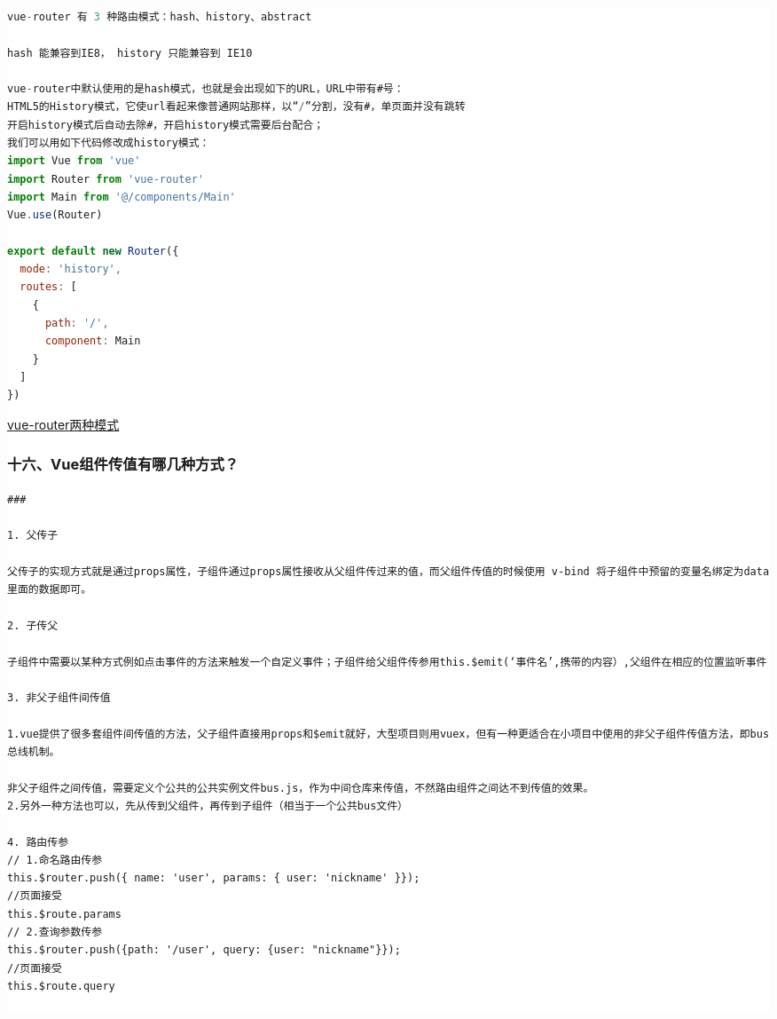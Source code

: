 ```js
vue-router 有 3 种路由模式：hash、history、abstract

hash 能兼容到IE8， history 只能兼容到 IE10

vue-router中默认使用的是hash模式，也就是会出现如下的URL，URL中带有#号：
HTML5的History模式，它使url看起来像普通网站那样，以“/”分割，没有#，单页面并没有跳转
开启history模式后自动去除#，开启history模式需要后台配合；
我们可以用如下代码修改成history模式：
import Vue from 'vue'
import Router from 'vue-router'
import Main from '@/components/Main'
Vue.use(Router)

export default new Router({
  mode: 'history',
  routes: [
    {
      path: '/',
      component: Main
    }
  ]
})
```

[vue-router两种模式](https://blog.csdn.net/sunshine1990916/article/details/84852258)

### 十六、Vue组件传值有哪几种方式？

```vue
### 

1. 父传子

父传子的实现方式就是通过props属性，子组件通过props属性接收从父组件传过来的值，而父组件传值的时候使用 v-bind 将子组件中预留的变量名绑定为data里面的数据即可。

2. 子传父

子组件中需要以某种方式例如点击事件的方法来触发一个自定义事件；子组件给父组件传参用this.$emit(‘事件名’,携带的内容）,父组件在相应的位置监听事件

3. 非父子组件间传值

1.vue提供了很多套组件间传值的方法，父子组件直接用props和$emit就好，大型项目则用vuex，但有一种更适合在小项目中使用的非父子组件传值方法，即bus总线机制。

非父子组件之间传值，需要定义个公共的公共实例文件bus.js，作为中间仓库来传值，不然路由组件之间达不到传值的效果。
2.另外一种方法也可以，先从传到父组件，再传到子组件（相当于一个公共bus文件）

4. 路由传参
// 1.命名路由传参
this.$router.push({ name: 'user', params: { user: 'nickname' }});
//页面接受
this.$route.params
// 2.查询参数传参
this.$router.push({path: '/user', query: {user: "nickname"}});
//页面接受
this.$route.query


```
